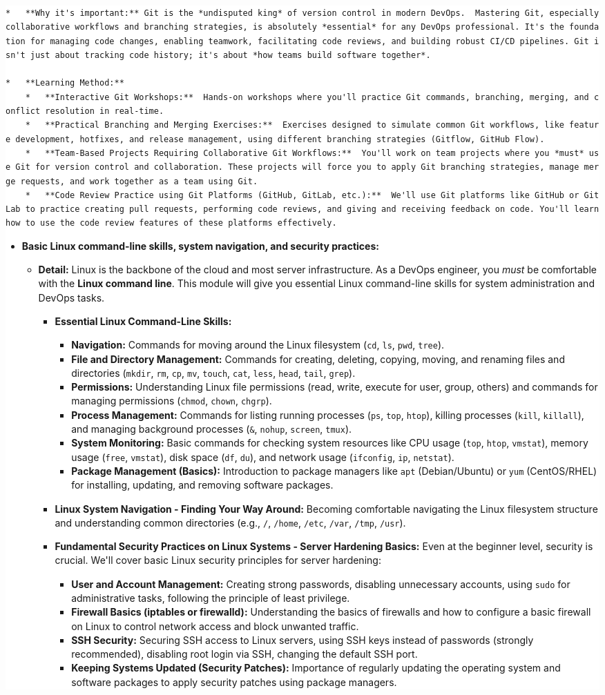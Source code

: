    *   **Why it's important:** Git is the *undisputed king* of version control in modern DevOps.  Mastering Git, especially collaborative workflows and branching strategies, is absolutely *essential* for any DevOps professional. It's the foundation for managing code changes, enabling teamwork, facilitating code reviews, and building robust CI/CD pipelines. Git isn't just about tracking code history; it's about *how teams build software together*.

    *   **Learning Method:**
        *   **Interactive Git Workshops:**  Hands-on workshops where you'll practice Git commands, branching, merging, and conflict resolution in real-time.
        *   **Practical Branching and Merging Exercises:**  Exercises designed to simulate common Git workflows, like feature development, hotfixes, and release management, using different branching strategies (Gitflow, GitHub Flow).
        *   **Team-Based Projects Requiring Collaborative Git Workflows:**  You'll work on team projects where you *must* use Git for version control and collaboration. These projects will force you to apply Git branching strategies, manage merge requests, and work together as a team using Git.
        *   **Code Review Practice using Git Platforms (GitHub, GitLab, etc.):**  We'll use Git platforms like GitHub or GitLab to practice creating pull requests, performing code reviews, and giving and receiving feedback on code. You'll learn how to use the code review features of these platforms effectively.

*   **Basic Linux command-line skills, system navigation, and security practices:**

    *   **Detail:** Linux is the backbone of the cloud and most server infrastructure.  As a DevOps engineer, you *must* be comfortable with the **Linux command line**. This module will give you essential Linux command-line skills for system administration and DevOps tasks.

        *   **Essential Linux Command-Line Skills:**
            *   **Navigation:**  Commands for moving around the Linux filesystem (`cd`, `ls`, `pwd`, `tree`).
            *   **File and Directory Management:** Commands for creating, deleting, copying, moving, and renaming files and directories (`mkdir`, `rm`, `cp`, `mv`, `touch`, `cat`, `less`, `head`, `tail`, `grep`).
            *   **Permissions:** Understanding Linux file permissions (read, write, execute for user, group, others) and commands for managing permissions (`chmod`, `chown`, `chgrp`).
            *   **Process Management:**  Commands for listing running processes (`ps`, `top`, `htop`), killing processes (`kill`, `killall`), and managing background processes (`&`, `nohup`, `screen`, `tmux`).
            *   **System Monitoring:** Basic commands for checking system resources like CPU usage (`top`, `htop`, `vmstat`), memory usage (`free`, `vmstat`), disk space (`df`, `du`), and network usage (`ifconfig`, `ip`, `netstat`).
            *   **Package Management (Basics):**  Introduction to package managers like `apt` (Debian/Ubuntu) or `yum` (CentOS/RHEL) for installing, updating, and removing software packages.

        *   **Linux System Navigation - Finding Your Way Around:**  Becoming comfortable navigating the Linux filesystem structure and understanding common directories (e.g., `/`, `/home`, `/etc`, `/var`, `/tmp`, `/usr`).

        *   **Fundamental Security Practices on Linux Systems - Server Hardening Basics:**  Even at the beginner level, security is crucial. We'll cover basic Linux security principles for server hardening:
            *   **User and Account Management:**  Creating strong passwords, disabling unnecessary accounts, using `sudo` for administrative tasks, following the principle of least privilege.
            *   **Firewall Basics (iptables or firewalld):**  Understanding the basics of firewalls and how to configure a basic firewall on Linux to control network access and block unwanted traffic.
            *   **SSH Security:**  Securing SSH access to Linux servers, using SSH keys instead of passwords (strongly recommended), disabling root login via SSH, changing the default SSH port.
            *   **Keeping Systems Updated (Security Patches):**  Importance of regularly updating the operating system and software packages to apply security patches using package managers.
